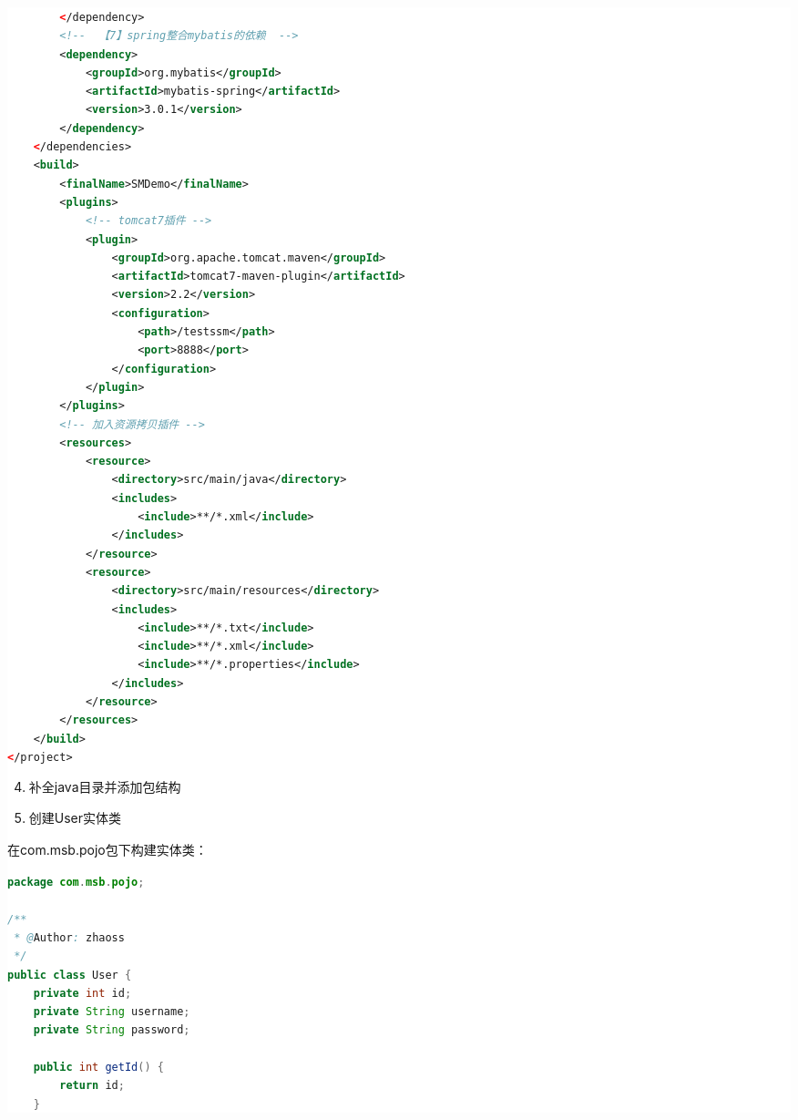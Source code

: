 ```xml
        </dependency>
        <!--  【7】spring整合mybatis的依赖  -->
        <dependency>
            <groupId>org.mybatis</groupId>
            <artifactId>mybatis-spring</artifactId>
            <version>3.0.1</version>
        </dependency>
    </dependencies>
    <build>
        <finalName>SMDemo</finalName>
        <plugins>
            <!-- tomcat7插件 -->
            <plugin>
                <groupId>org.apache.tomcat.maven</groupId>
                <artifactId>tomcat7-maven-plugin</artifactId>
                <version>2.2</version>
                <configuration>
                    <path>/testssm</path>
                    <port>8888</port>
                </configuration>
            </plugin>
        </plugins>
        <!-- 加入资源拷贝插件 -->
        <resources>
            <resource>
                <directory>src/main/java</directory>
                <includes>
                    <include>**/*.xml</include>
                </includes>
            </resource>
            <resource>
                <directory>src/main/resources</directory>
                <includes>
                    <include>**/*.txt</include>
                    <include>**/*.xml</include>
                    <include>**/*.properties</include>
                </includes>
            </resource>
        </resources>
    </build>
</project>

```

4.  补全java目录并添加包结构


5. 创建User实体类

在com.msb.pojo包下构建实体类：

```java
package com.msb.pojo;

/**
 * @Author: zhaoss
 */
public class User {
    private int id;
    private String username;
    private String password;

    public int getId() {
        return id;
    }
```